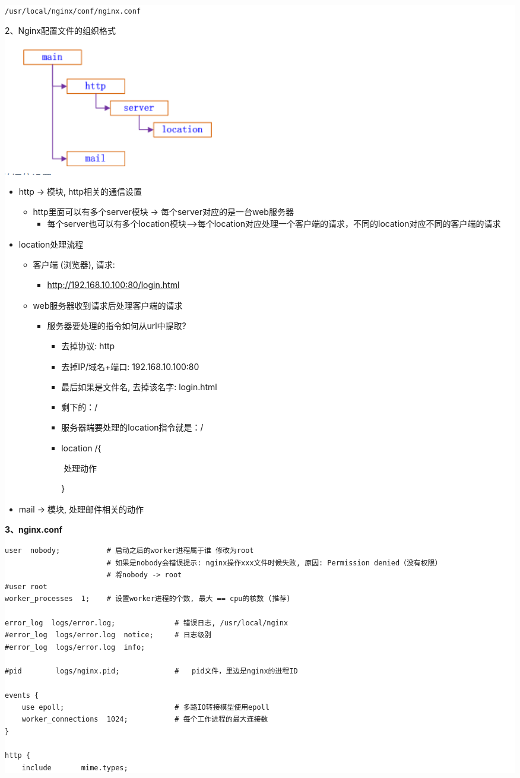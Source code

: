 ```shell
/usr/local/nginx/conf/nginx.conf
```

2、Nginx配置文件的组织格式

![image-20240807105531887](FastDFS.assets/image-20240807105531887.png)

* http -> 模块, http相关的通信设置
	* http里面可以有多个server模块 -> 每个server对应的是一台web服务器
		* 每个server也可以有多个location模块-->每个location对应处理一个客户端的请求，不同的location对应不同的客户端的请求

* location处理流程       

	* 客户端 (浏览器), 请求:
		* http://192.168.10.100:80/login.html

	* web服务器收到请求后处理客户端的请求

		* 服务器要处理的指令如何从url中提取?
			- 去掉协议: http

			- 去掉IP/域名+端口: 192.168.10.100:80

			- 最后如果是文件名, 去掉该名字: login.html

			- 剩下的：/

			- 服务器端要处理的location指令就是：/

			- location /{

				​			处理动作

				}

* mail -> 模块, 处理邮件相关的动作

**3、nginx.conf**

```nginx
user  nobody;			# 启动之后的worker进程属于谁 修改为root
						# 如果是nobody会错误提示: nginx操作xxx文件时候失败, 原因: Permission denied（没有权限）
    					# 将nobody -> root
#user root
worker_processes  1;   	# 设置worker进程的个数, 最大 == cpu的核数 (推荐)

error_log  logs/error.log;				# 错误日志, /usr/local/nginx
#error_log  logs/error.log  notice;		# 日志级别
#error_log  logs/error.log  info;

#pid        logs/nginx.pid;				#	pid文件，里边是nginx的进程ID

events {
    use epoll; 							# 多路IO转接模型使用epoll
    worker_connections  1024;			# 每个工作进程的最大连接数
}

http {
    include       mime.types;
```